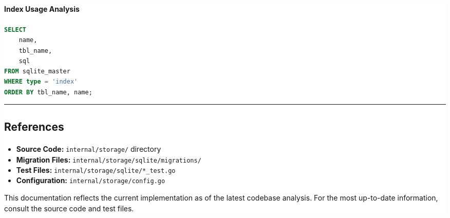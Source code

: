 #### Index Usage Analysis
```sql
SELECT 
    name,
    tbl_name,
    sql
FROM sqlite_master 
WHERE type = 'index'
ORDER BY tbl_name, name;
```

---

## References

- **Source Code:** `internal/storage/` directory
- **Migration Files:** `internal/storage/sqlite/migrations/`
- **Test Files:** `internal/storage/sqlite/*_test.go`
- **Configuration:** `internal/storage/config.go`

This documentation reflects the current implementation as of the latest codebase analysis. For the most up-to-date information, consult the source code and test files.